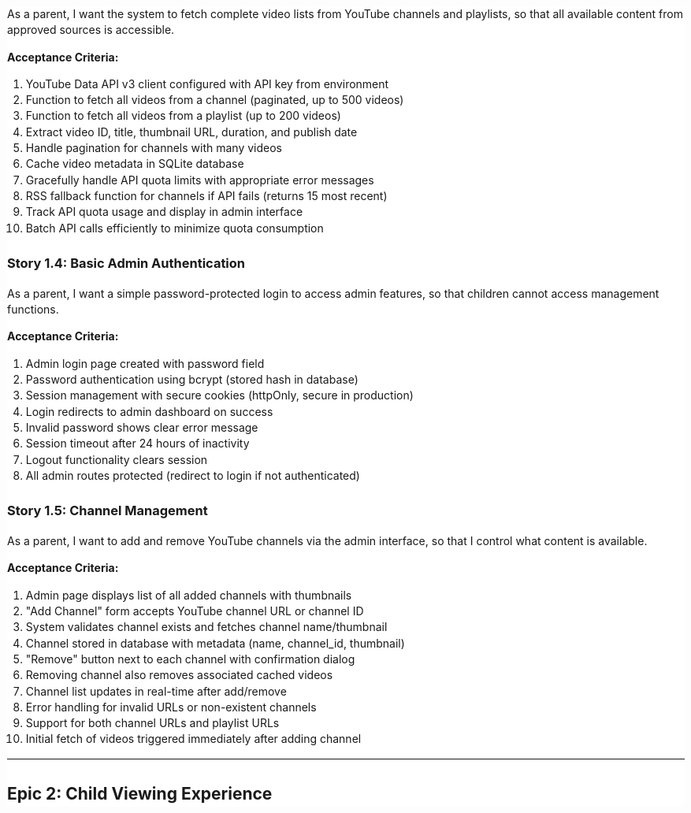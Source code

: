 As a parent,
I want the system to fetch complete video lists from YouTube channels and playlists,
so that all available content from approved sources is accessible.

**Acceptance Criteria:**
1. YouTube Data API v3 client configured with API key from environment
2. Function to fetch all videos from a channel (paginated, up to 500 videos)
3. Function to fetch all videos from a playlist (up to 200 videos)
4. Extract video ID, title, thumbnail URL, duration, and publish date
5. Handle pagination for channels with many videos
6. Cache video metadata in SQLite database
7. Gracefully handle API quota limits with appropriate error messages
8. RSS fallback function for channels if API fails (returns 15 most recent)
9. Track API quota usage and display in admin interface
10. Batch API calls efficiently to minimize quota consumption

### Story 1.4: Basic Admin Authentication

As a parent,
I want a simple password-protected login to access admin features,
so that children cannot access management functions.

**Acceptance Criteria:**
1. Admin login page created with password field
2. Password authentication using bcrypt (stored hash in database)
3. Session management with secure cookies (httpOnly, secure in production)
4. Login redirects to admin dashboard on success
5. Invalid password shows clear error message
6. Session timeout after 24 hours of inactivity
7. Logout functionality clears session
8. All admin routes protected (redirect to login if not authenticated)

### Story 1.5: Channel Management

As a parent,
I want to add and remove YouTube channels via the admin interface,
so that I control what content is available.

**Acceptance Criteria:**
1. Admin page displays list of all added channels with thumbnails
2. "Add Channel" form accepts YouTube channel URL or channel ID
3. System validates channel exists and fetches channel name/thumbnail
4. Channel stored in database with metadata (name, channel_id, thumbnail)
5. "Remove" button next to each channel with confirmation dialog
6. Removing channel also removes associated cached videos
7. Channel list updates in real-time after add/remove
8. Error handling for invalid URLs or non-existent channels
9. Support for both channel URLs and playlist URLs
10. Initial fetch of videos triggered immediately after adding channel

---

## Epic 2: Child Viewing Experience
